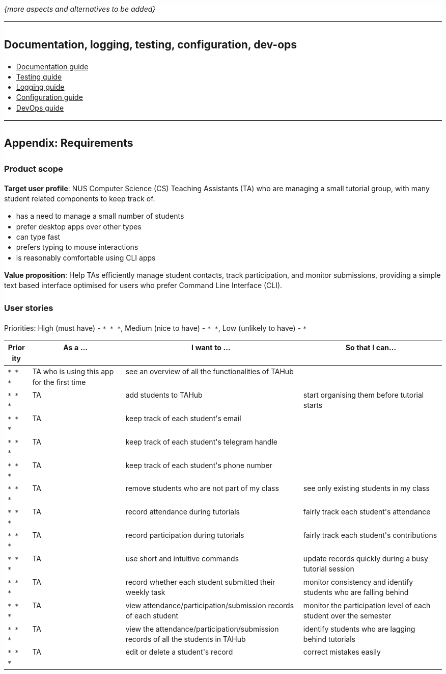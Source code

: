 _{more aspects and alternatives to be added}_



--------------------------------------------------------------------------------------------------------------------

## **Documentation, logging, testing, configuration, dev-ops**

* [Documentation guide](Documentation.md)
* [Testing guide](Testing.md)
* [Logging guide](Logging.md)
* [Configuration guide](Configuration.md)
* [DevOps guide](DevOps.md)

--------------------------------------------------------------------------------------------------------------------
<div style="page-break-after: always;"></div>

## **Appendix: Requirements**

### Product scope

**Target user profile**: NUS Computer Science (CS) Teaching Assistants (TA) who are managing a small tutorial group, 
with many student related components to keep track of.

* has a need to manage a small number of students
* prefer desktop apps over other types
* can type fast
* prefers typing to mouse interactions
* is reasonably comfortable using CLI apps

**Value proposition**: Help TAs efficiently manage student contacts, track participation, and monitor submissions, 
providing a simple text based interface optimised for users who prefer Command Line Interface (CLI).


### User stories

Priorities: High (must have) - `* * *`, Medium (nice to have) - `* *`, Low (unlikely to have) - `*`

| Priority | As a …​                                     | I want to …​                                                                      | So that I can…​                                                   |
|----------|---------------------------------------------|-----------------------------------------------------------------------------------|-------------------------------------------------------------------|
| `* * *`  | TA who is using this app for the first time | see an overview of all the functionalities of TAHub                               |                                                                   |
| `* * *`  | TA                                          | add students to TAHub                                                             | start organising them before tutorial starts                      |
| `* * *`  | TA                                          | keep track of each student's email                                                |                                                                   |
| `* * *`  | TA                                          | keep track of each student's telegram handle                                      |                                                                   |
| `* * *`  | TA                                          | keep track of each student's phone number                                         |                                                                   |
| `* * *`  | TA                                          | remove students who are not part of my class                                      | see only existing students in my class                            |
| `* * *`  | TA                                          | record attendance during tutorials                                                | fairly track each student's attendance                            |
| `* * *`  | TA                                          | record participation during tutorials                                             | fairly track each student's contributions                         |
| `* * *`  | TA                                          | use short and intuitive commands                                                  | update records quickly during a busy tutorial session             |
| `* * *`  | TA                                          | record whether each student submitted their weekly task                           | monitor consistency and identify students who are falling behind  |
| `* * *`  | TA                                          | view attendance/participation/submission records of each student                  | monitor the participation level of each student over the semester |
| `* * *`  | TA                                          | view the attendance/participation/submission records of all the students in TAHub | identify students who are lagging behind tutorials                |
| `* * *`  | TA                                          | edit or delete a student's record                                                 | correct mistakes easily                                           |